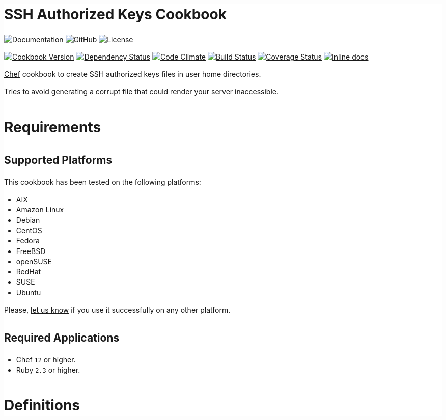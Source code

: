 SSH Authorized Keys Cookbook
============================
[![Documentation](http://img.shields.io/badge/docs-rdoc.info-blue.svg?style=flat)](http://www.rubydoc.info/github/zuazo/ssh_authorized_keys-cookbook)
[![GitHub](http://img.shields.io/badge/github-zuazo/ssh__authorized__keys--cookbook-blue.svg?style=flat)](https://github.com/zuazo/ssh_authorized_keys-cookbook)
[![License](https://img.shields.io/github/license/zuazo/ssh_authorized_keys-cookbook.svg?style=flat)](#license-and-author)

[![Cookbook Version](https://img.shields.io/cookbook/v/ssh_authorized_keys.svg?style=flat)](https://supermarket.chef.io/cookbooks/ssh_authorized_keys)
[![Dependency Status](http://img.shields.io/gemnasium/zuazo/ssh_authorized_keys-cookbook.svg?style=flat)](https://gemnasium.com/zuazo/ssh_authorized_keys-cookbook)
[![Code Climate](https://img.shields.io/codeclimate/github/zuazo/ssh_authorized_keys-cookbook.svg?style=flat)](https://codeclimate.com/github/zuazo/ssh_authorized_keys-cookbook)
[![Build Status](https://img.shields.io/travis/zuazo/ssh_authorized_keys-cookbook.svg?style=flat)](https://travis-ci.org/zuazo/ssh_authorized_keys-cookbook)
[![Coverage Status](https://img.shields.io/coveralls/zuazo/ssh_authorized_keys-cookbook.svg?style=flat)](https://coveralls.io/r/zuazo/ssh_authorized_keys-cookbook?branch=master)
[![Inline docs](https://inch-ci.org/github/zuazo/ssh_authorized_keys-cookbook.svg?branch=master&style=flat)](https://inch-ci.org/github/zuazo/ssh_authorized_keys-cookbook)

[Chef](https://www.chef.io/) cookbook to create SSH authorized keys files in user home directories.

Tries to avoid generating a corrupt file that could render your server inaccessible.

Requirements
============

## Supported Platforms

This cookbook has been tested on the following platforms:

* AIX
* Amazon Linux
* Debian
* CentOS
* Fedora
* FreeBSD
* openSUSE
* RedHat
* SUSE
* Ubuntu

Please, [let us know](https://github.com/zuazo/ssh_authorized_keys-cookbook/issues/new?title=I%20have%20used%20it%20successfully%20on%20...) if you use it successfully on any other platform.

## Required Applications

* Chef `12` or higher.
* Ruby `2.3` or higher.

Definitions
===========

